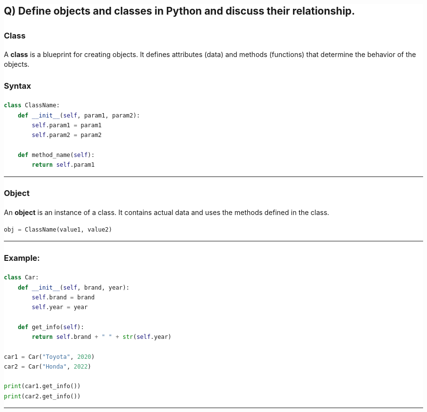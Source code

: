 ## Q) Define objects and classes in Python and discuss their relationship.

### **Class**

A **class** is a blueprint for creating objects. It defines attributes (data) and methods (functions) that determine the behavior of the objects.

### Syntax

```python
class ClassName:
    def __init__(self, param1, param2):
        self.param1 = param1
        self.param2 = param2

    def method_name(self):
        return self.param1
```

---

### **Object**

An **object** is an instance of a class. It contains actual data and uses the methods defined in the class.

```python
obj = ClassName(value1, value2)
```
---

### **Example:**

```python
class Car:
    def __init__(self, brand, year):
        self.brand = brand
        self.year = year

    def get_info(self):
        return self.brand + " " + str(self.year)

car1 = Car("Toyota", 2020)
car2 = Car("Honda", 2022)

print(car1.get_info())
print(car2.get_info())

```

---
